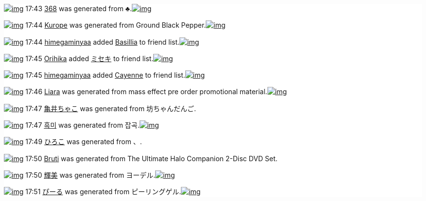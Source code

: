 [![img](http://www.deviantsart.com/1gsu03r.png)](http://www.barcodekanojo.com/kanojo/3080625/368) 17:43 [368](http://www.barcodekanojo.com/kanojo/3080625/368) was generated from ♣.[![img](http://www.deviantsart.com/1jobdm4.jpeg)](http://www.barcodekanojo.com/product_images/barcode/5819659/1407314585/50x50x,PE2,P99,PA3.jpg,qw=88,ah=88.pagespeed.ic.8_FZTRn6El.jpg)

[![img](http://www.deviantsart.com/3vtg36l.png)](http://www.barcodekanojo.com/kanojo/3080626/Kurope) 17:44 [Kurope](http://www.barcodekanojo.com/kanojo/3080626/Kurope) was generated from Ground Black Pepper.[![img](http://www.deviantsart.com/1ikmqak.jpeg)](http://www.barcodekanojo.com/product_images/barcode/5819660/1407314655/Ground%20Black%20Pepper.jpg)

[![img](http://www.deviantsart.com/10bc52n.jpeg)](http://www.barcodekanojo.com/user/443893/himegaminyaa) 17:44 [himegaminyaa](http://www.barcodekanojo.com/user/443893/himegaminyaa) added [Basillia](http://www.barcodekanojo.com/kanojo/2534432/Basillia) to friend list.[![img](http://www.deviantsart.com/8rfp3.png)](http://www.barcodekanojo.com/kanojo/2534432/Basillia)

[![img](http://www.deviantsart.com/qor8nd.jpeg)](http://www.barcodekanojo.com/user/20122/Orihika) 17:45 [Orihika](http://www.barcodekanojo.com/user/20122/Orihika) added [ミセキ](http://www.barcodekanojo.com/kanojo/2947011/%E3%83%9F%E3%82%BB%E3%82%AD) to friend list.[![img](http://www.deviantsart.com/3bnbroe.png)](http://www.barcodekanojo.com/kanojo/2947011/%E3%83%9F%E3%82%BB%E3%82%AD)

[![img](http://www.deviantsart.com/10bc52n.jpeg)](http://www.barcodekanojo.com/user/443893/himegaminyaa) 17:45 [himegaminyaa](http://www.barcodekanojo.com/user/443893/himegaminyaa) added [Cayenne](http://www.barcodekanojo.com/kanojo/2343408/Cayenne) to friend list.[![img](http://www.deviantsart.com/1bdnp4e.png)](http://www.barcodekanojo.com/kanojo/2343408/Cayenne)

[![img](http://www.deviantsart.com/30rhi80.png)](http://www.barcodekanojo.com/kanojo/3080627/Liara) 17:46 [Liara](http://www.barcodekanojo.com/kanojo/3080627/Liara) was generated from mass effect pre order promotional material.[![img](http://www.deviantsart.com/100b7ol.jpeg)](http://www.barcodekanojo.com/product_images/barcode/3358732/1322087428/50x50xMass,P20Effect,P20promo,P20disc.jpg,qw=88,ah=88.pagespeed.ic.2EShV-Jgxr.jpg)

[![img](http://www.deviantsart.com/1tva3df.png)](http://www.barcodekanojo.com/kanojo/3080628/%E4%BA%80%E4%BA%95%E3%81%A1%E3%82%83%E3%81%93) 17:47 [亀井ちゃこ](http://www.barcodekanojo.com/kanojo/3080628/%E4%BA%80%E4%BA%95%E3%81%A1%E3%82%83%E3%81%93) was generated from 坊ちゃんだんご.

[![img](http://www.deviantsart.com/2871md5.png)](http://www.barcodekanojo.com/kanojo/3080629/%ED%9D%91%EB%AF%B8) 17:47 [흑미](http://www.barcodekanojo.com/kanojo/3080629/%ED%9D%91%EB%AF%B8) was generated from 잡곡.[![img](http://www.deviantsart.com/3fb08rd.jpeg)](http://www.barcodekanojo.com/product_images/barcode/5819666/1407314815/50x50x,PEC,P9E,PA1,PEA,PB3,PA1.jpg,qw=88,ah=88.pagespeed.ic.jYfMtPowpU.jpg)

[![img](http://www.deviantsart.com/3hrbntq.png)](http://www.barcodekanojo.com/kanojo/3080630/%E3%81%B2%E3%82%8D%E3%81%93) 17:49 [ひろこ](http://www.barcodekanojo.com/kanojo/3080630/%E3%81%B2%E3%82%8D%E3%81%93) was generated from 、.

[![img](http://www.deviantsart.com/3bg620l.png)](http://www.barcodekanojo.com/kanojo/3080631/Bruti) 17:50 [Bruti](http://www.barcodekanojo.com/kanojo/3080631/Bruti) was generated from The Ultimate Halo Companion 2-Disc DVD Set.

[![img](http://www.deviantsart.com/ovj3j8.png)](http://www.barcodekanojo.com/kanojo/3080632/%E8%BC%9D%E7%BE%8E) 17:50 [輝美](http://www.barcodekanojo.com/kanojo/3080632/%E8%BC%9D%E7%BE%8E) was generated from ヨーデル.[![img](http://www.deviantsart.com/16uk9kr.jpeg)](http://www.barcodekanojo.com/product_images/barcode/5819669/1407314979/50x50x,PE3,P83,PA8,PE3,P83,PBC,PE3,P83,P87,PE3,P83,PAB.jpg,qw=88,ah=88.pagespeed.ic.YT4-RQBsoW.jpg)

[![img](http://www.deviantsart.com/ibsm3e.png)](http://www.barcodekanojo.com/kanojo/3080633/%E3%81%B4%E3%83%BC%E3%82%8B) 17:51 [ぴーる](http://www.barcodekanojo.com/kanojo/3080633/%E3%81%B4%E3%83%BC%E3%82%8B) was generated from ピーリングゲル.[![img](http://www.deviantsart.com/kjk9h0.jpeg)](http://www.barcodekanojo.com/product_images/barcode/5819670/1407315027/50x50x,PE3,P83,P94,PE3,P83,PBC,PE3,P83,PAA,PE3,P83,PB3,PE3,P82,PB0,PE3,P82,PB2,PE3,P83,PAB.jpg,qw=88,ah=88.pagespeed.ic.1SpT3GffyC.jpg)

